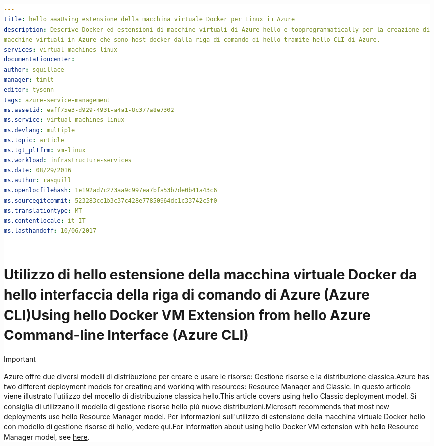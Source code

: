 ```yaml
---
title: hello aaaUsing estensione della macchina virtuale Docker per Linux in Azure
description: Descrive Docker ed estensioni di macchine virtuali di Azure hello e tooprogrammatically per la creazione di macchine virtuali in Azure che sono host docker dalla riga di comando di hello tramite hello CLI di Azure.
services: virtual-machines-linux
documentationcenter: 
author: squillace
manager: timlt
editor: tysonn
tags: azure-service-management
ms.assetid: eaff75e3-d929-4931-a4a1-8c377a8e7302
ms.service: virtual-machines-linux
ms.devlang: multiple
ms.topic: article
ms.tgt_pltfrm: vm-linux
ms.workload: infrastructure-services
ms.date: 08/29/2016
ms.author: rasquill
ms.openlocfilehash: 1e192ad7c273aa9c997ea7bfa53b7de0b41a43c6
ms.sourcegitcommit: 523283cc1b3c37c428e77850964dc1c33742c5f0
ms.translationtype: MT
ms.contentlocale: it-IT
ms.lasthandoff: 10/06/2017
---
```

# <a name="using-hello-docker-vm-extension-from-hello-azure-command-line-interface-azure-cli"></a><span data-ttu-id="4045e-103">Utilizzo di hello estensione della macchina virtuale Docker da hello interfaccia della riga di comando di Azure (Azure CLI)</span><span class="sxs-lookup"><span data-stu-id="4045e-103">Using hello Docker VM Extension from hello Azure Command-line Interface (Azure CLI)</span></span>
> [!IMPORTANT] 
> <span data-ttu-id="4045e-104">Azure offre due diversi modelli di distribuzione per creare e usare le risorse: [Gestione risorse e la distribuzione classica](../../../resource-manager-deployment-model.md).</span><span class="sxs-lookup"><span data-stu-id="4045e-104">Azure has two different deployment models for creating and working with resources: [Resource Manager and Classic](../../../resource-manager-deployment-model.md).</span></span> <span data-ttu-id="4045e-105">In questo articolo viene illustrato l'utilizzo del modello di distribuzione classica hello.</span><span class="sxs-lookup"><span data-stu-id="4045e-105">This article covers using hello Classic deployment model.</span></span> <span data-ttu-id="4045e-106">Si consiglia di utilizzano il modello di gestione risorse hello più nuove distribuzioni.</span><span class="sxs-lookup"><span data-stu-id="4045e-106">Microsoft recommends that most new deployments use hello Resource Manager model.</span></span> <span data-ttu-id="4045e-107">Per informazioni sull'utilizzo di estensione della macchina virtuale Docker hello con modello di gestione risorse di hello, vedere [qui](../dockerextension.md?toc=%2fazure%2fvirtual-machines%2flinux%2ftoc.json).</span><span class="sxs-lookup"><span data-stu-id="4045e-107">For information about using hello Docker VM extension with hello Resource Manager model, see [here](../dockerextension.md?toc=%2fazure%2fvirtual-machines%2flinux%2ftoc.json).</span></span>
